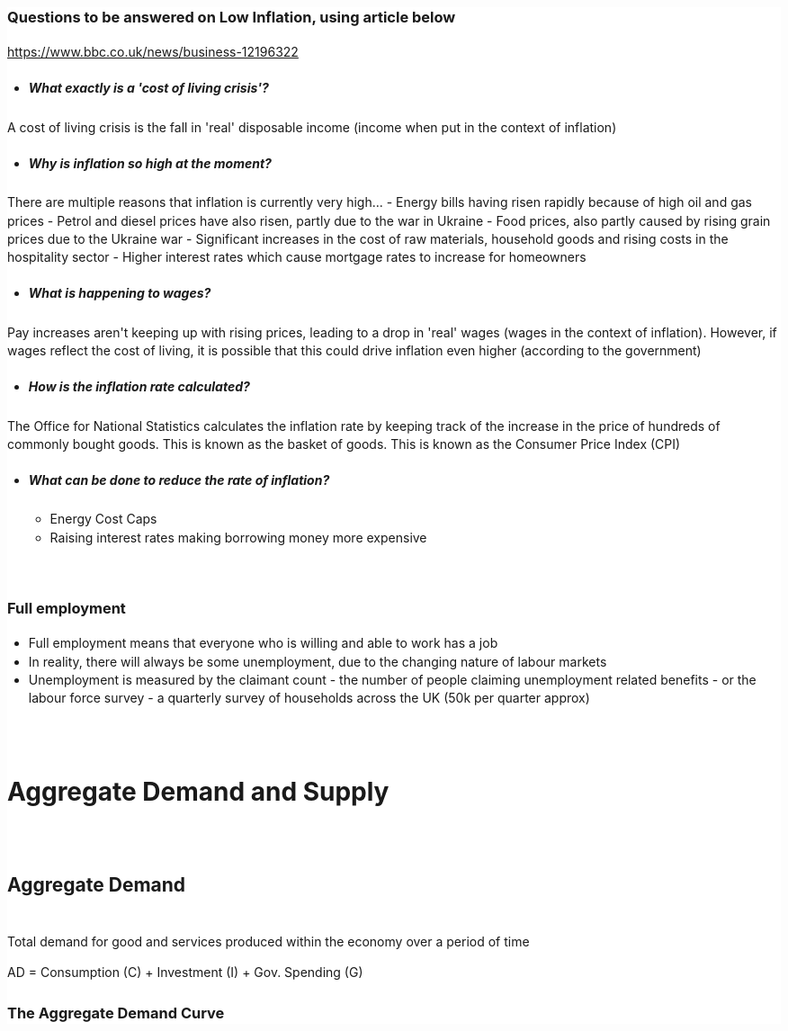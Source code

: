 ### Questions to be answered on Low Inflation, using article below
https://www.bbc.co.uk/news/business-12196322
</br>

- ##### What exactly is a 'cost of living crisis'?
A cost of living crisis is the fall in 'real' disposable income (income when put in the context of inflation)
- ##### Why is inflation so high at the moment?
There are multiple reasons that inflation is currently very high...
	- Energy bills having risen rapidly because of high oil and gas prices
	- Petrol and diesel prices have also risen, partly due to the war in Ukraine
	- Food prices, also partly caused by rising grain prices due to the Ukraine war
	- Significant increases in the cost of raw materials, household goods and rising costs in the hospitality sector
	- Higher interest rates which cause mortgage rates to increase for homeowners
- ##### What is happening to wages?
Pay increases aren't keeping up with rising prices, leading to a drop in 'real' wages (wages in the context of inflation). However, if wages reflect the cost of living, it is possible that this could drive inflation even higher (according to the government)
- ##### How is the inflation rate calculated?
The Office for National Statistics calculates the inflation rate by keeping track of the increase in the price of hundreds of commonly bought goods. This is known as the basket of goods. This is known as the Consumer Price Index (CPI)
- ##### What can be done to reduce the rate of inflation?
	- Energy Cost Caps
	- Raising interest rates making borrowing money more expensive

</br>

### Full employment
- Full employment means that everyone who is willing and able to work has a job
- In reality, there will always be some unemployment, due to the changing nature of labour markets
- Unemployment is measured by the claimant count - the number of people claiming unemployment related benefits - or the labour force survey - a quarterly survey of households across the UK (50k per quarter approx)
</br>

# Aggregate Demand and Supply

</br>

## Aggregate Demand
</br>
Total demand for good and services produced within the economy over a period of time

AD = Consumption (C) + Investment (I) + Gov. Spending (G)
</br>

### The Aggregate Demand Curve
